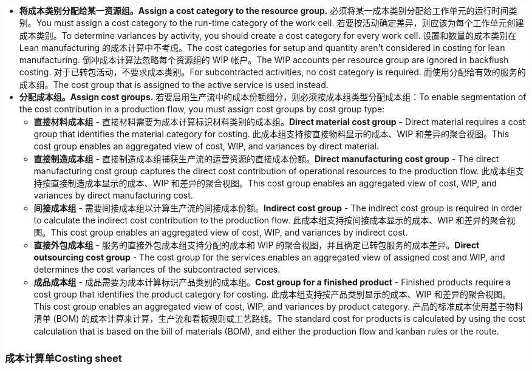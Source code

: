 -   <span data-ttu-id="ce6d5-126">**将成本类别分配给某一资源组。**</span><span class="sxs-lookup"><span data-stu-id="ce6d5-126">**Assign a cost category to the resource group.**</span></span> <span data-ttu-id="ce6d5-127">必须将某一成本类别分配给工作单元的运行时间类别。</span><span class="sxs-lookup"><span data-stu-id="ce6d5-127">You must assign a cost category to the run-time category of the work cell.</span></span> <span data-ttu-id="ce6d5-128">若要按活动确定差异，则应该为每个工作单元创建成本类别。</span><span class="sxs-lookup"><span data-stu-id="ce6d5-128">To determine variances by activity, you should create a cost category for every work cell.</span></span> <span data-ttu-id="ce6d5-129">设置和数量的成本类别在 Lean manufacturing 的成本计算中不考虑。</span><span class="sxs-lookup"><span data-stu-id="ce6d5-129">The cost categories for setup and quantity aren't considered in costing for lean manufacturing.</span></span> <span data-ttu-id="ce6d5-130">倒冲成本计算法忽略每个资源组的 WIP 帐户。</span><span class="sxs-lookup"><span data-stu-id="ce6d5-130">The WIP accounts per resource group are ignored in backflush costing.</span></span> <span data-ttu-id="ce6d5-131">对于已转包活动，不要求成本类别。</span><span class="sxs-lookup"><span data-stu-id="ce6d5-131">For subcontracted activities, no cost category is required.</span></span> <span data-ttu-id="ce6d5-132">而使用分配给有效的服务的成本组。</span><span class="sxs-lookup"><span data-stu-id="ce6d5-132">The cost group that is assigned to the active service is used instead.</span></span>
-   <span data-ttu-id="ce6d5-133">**分配成本组。**</span><span class="sxs-lookup"><span data-stu-id="ce6d5-133">**Assign cost groups.**</span></span> <span data-ttu-id="ce6d5-134">若要启用生产流中的成本份额细分，则必须按成本组类型分配成本组：</span><span class="sxs-lookup"><span data-stu-id="ce6d5-134">To enable segmentation of the cost contribution in a production flow, you must assign cost groups by cost group type:</span></span>
    -   <span data-ttu-id="ce6d5-135">**直接材料成本组** - 直接材料需要为成本计算标识材料类别的成本组。</span><span class="sxs-lookup"><span data-stu-id="ce6d5-135">**Direct material cost group** - Direct material requires a cost group that identifies the material category for costing.</span></span> <span data-ttu-id="ce6d5-136">此成本组支持按直接物料显示的成本、WIP 和差异的聚合视图。</span><span class="sxs-lookup"><span data-stu-id="ce6d5-136">This cost group enables an aggregated view of cost, WIP, and variances by direct material.</span></span>
    -   <span data-ttu-id="ce6d5-137">**直接制造成本组** - 直接制造成本组捕获生产流的运营资源的直接成本份额。</span><span class="sxs-lookup"><span data-stu-id="ce6d5-137">**Direct manufacturing cost group** - The direct manufacturing cost group captures the direct cost contribution of operational resources to the production flow.</span></span> <span data-ttu-id="ce6d5-138">此成本组支持按直接制造成本显示的成本、WIP 和差异的聚合视图。</span><span class="sxs-lookup"><span data-stu-id="ce6d5-138">This cost group enables an aggregated view of cost, WIP, and variances by direct manufacturing cost.</span></span>
    -   <span data-ttu-id="ce6d5-139">**间接成本组** - 需要间接成本组以计算生产流的间接成本份额。</span><span class="sxs-lookup"><span data-stu-id="ce6d5-139">**Indirect cost group** - The indirect cost group is required in order to calculate the indirect cost contribution to the production flow.</span></span> <span data-ttu-id="ce6d5-140">此成本组支持按间接成本显示的成本、WIP 和差异的聚合视图。</span><span class="sxs-lookup"><span data-stu-id="ce6d5-140">This cost group enables an aggregated view of cost, WIP, and variances by indirect cost.</span></span>
    -   <span data-ttu-id="ce6d5-141">**直接外包成本组** - 服务的直接外包成本组支持分配的成本和 WIP 的聚合视图，并且确定已转包服务的成本差异。</span><span class="sxs-lookup"><span data-stu-id="ce6d5-141">**Direct outsourcing cost group** - The cost group for the services enables an aggregated view of assigned cost and WIP, and determines the cost variances of the subcontracted services.</span></span>
    -   <span data-ttu-id="ce6d5-142">**成品成本组** - 成品需要为成本计算标识产品类别的成本组。</span><span class="sxs-lookup"><span data-stu-id="ce6d5-142">**Cost group for a finished product** - Finished products require a cost group that identifies the product category for costing.</span></span> <span data-ttu-id="ce6d5-143">此成本组支持按产品类别显示的成本、WIP 和差异的聚合视图。</span><span class="sxs-lookup"><span data-stu-id="ce6d5-143">This cost group enables an aggregated view of cost, WIP, and variances by product category.</span></span> <span data-ttu-id="ce6d5-144">产品的标准成本使用基于物料清单 (BOM) 的成本计算来计算，生产流和看板规则或工艺路线。</span><span class="sxs-lookup"><span data-stu-id="ce6d5-144">The standard cost for products is calculated by using the cost calculation that is based on the bill of materials (BOM), and either the production flow and kanban rules or the route.</span></span>

### <a name="costing-sheet"></a><span data-ttu-id="ce6d5-145">成本计算单</span><span class="sxs-lookup"><span data-stu-id="ce6d5-145">Costing sheet</span></span>
